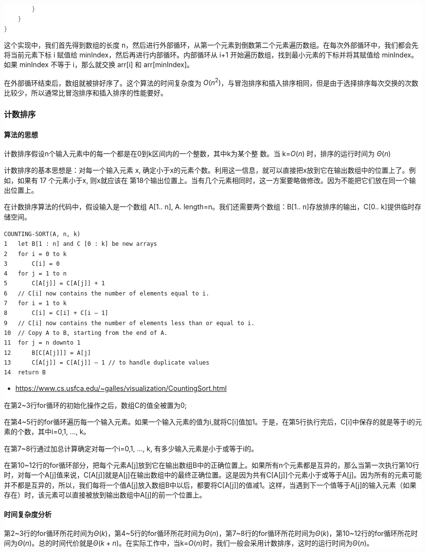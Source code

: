 ```kotlin
        }
    }
}
```

这个实现中，我们首先得到数组的长度 n，然后进行外部循环，从第一个元素到倒数第二个元素遍历数组。在每次外部循环中，我们都会先将当前元素下标 i 赋值给 minIndex，然后再进行内部循环。内部循环从 i+1 开始遍历数组，找到最小元素的下标并将其赋值给 minIndex。如果 minIndex 不等于 i，那么就交换 arr[i] 和 arr[minIndex]。

在外部循环结束后，数组就被排好序了。这个算法的时间复杂度为 $O(n^2)$，与冒泡排序和插入排序相同，但是由于选择排序每次交换的次数比较少，所以通常比冒泡排序和插入排序的性能要好。

### 计数排序

#### 算法的思想

计数排序假设n个输入元素中的每一个都是在0到k区间内的一个整数，其中k为某个整
数。当 k=$O(n)$ 时，排序的运行时间为 $\Theta(n)$

计数排序的基本思想是：对每一个输入元素 x, 确定小于x的元素个数。利用这一信息，就可以直接把x放到它在输出数组中的位置上了。例如，如果有 17 个元素小于x, 则x就应该在
第18个输出位置上。当有几个元素相同时，这一方案要略做修改。因为不能把它们放在同一个输出位置上。

在计数排序算法的代码中，假设输入是一个数组 A[1.. n], A. length=n。我们还需要两个数组：B[1.. n]存放排序的输出，C[0.. k]提供临时存储空间。

```
COUNTING-SORT(A, n, k)
1   let B[1 : n] and C [0 : k] be new arrays
2   for i = 0 to k
3       C[i] = 0
4   for j = 1 to n
5       C[A[j]] = C[A[j]] + 1
6   // C[i] now contains the number of elements equal to i.
7   for i = 1 to k
8       C[i] = C[i] + C[i – 1]
9   // C[i] now contains the number of elements less than or equal to i.
10  // Copy A to B, starting from the end of A.
11  for j = n downto 1
12      B[C[A[j]]] = A[j]
13      C[A[j]] = C[A[j]] – 1 // to handle duplicate values
14  return B
```

- https://www.cs.usfca.edu/~galles/visualization/CountingSort.html

在第2~3行for循环的初始化操作之后，数组C的值全被置为0;

在第4~5行的for循环遍历每一个输入元素。如果一个输入元素的值为i,就将C[i]值加1。于是，在第5行执行完后，C[i]中保存的就是等于i的元素的个数，其中i=0,1, ..., k。

在第7~8行通过加总计算确定对每一个i=0,1, ..., k, 有多少输入元素是小于或等于i的。

在第10~12行的for循环部分，把每个元素A[j]放到它在输出数组B中的正确位置上。如果所有n个元素都是互异的，那么当第一次执行第10行时，对每一个A[j]值来说，C[A[j]]就是A[j]在输出数组中的最终正确位置。这是因为共有C[A[j]]个元素小于或等于A[j]。因为所有的元素可能并不都是互异的，所以，我们每将一个值A[j]放入数组B中以后，都要将C[A[j]]的值减1。这样，当遇到下一个值等于A[j]的输入元素（如果存在）时，该元素可以直接被放到输出数组中A[j]的前一个位置上。

#### 时间复杂度分析

第2~3行的for循环所花时间为$\Theta(k)$，第4~5行的for循环所花时间为$\Theta(n)$，第7~8行的for循环所花时间为$\Theta(k)$，第10~12行的for循环所花时间为$\Theta(n)$。总的时间代价就是$\Theta(k+n)$。在实际工作中，当k=$O(n)$时，我们一般会采用计数排序，这时的运行时间为$\Theta(n)$。
